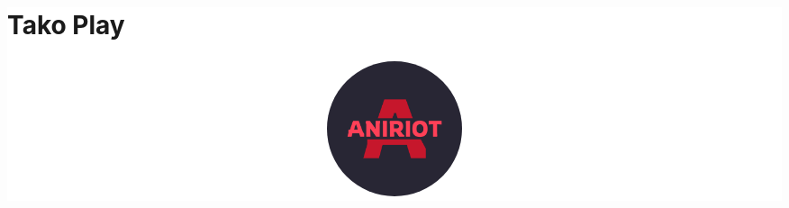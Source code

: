 # Tako Play

<p align="center"><a href="https://github.com/Arihant1009/Aniriot"><img src="assets/images/logo.png" width="150" height="auto" style="border-radius:60%"></a></p>
